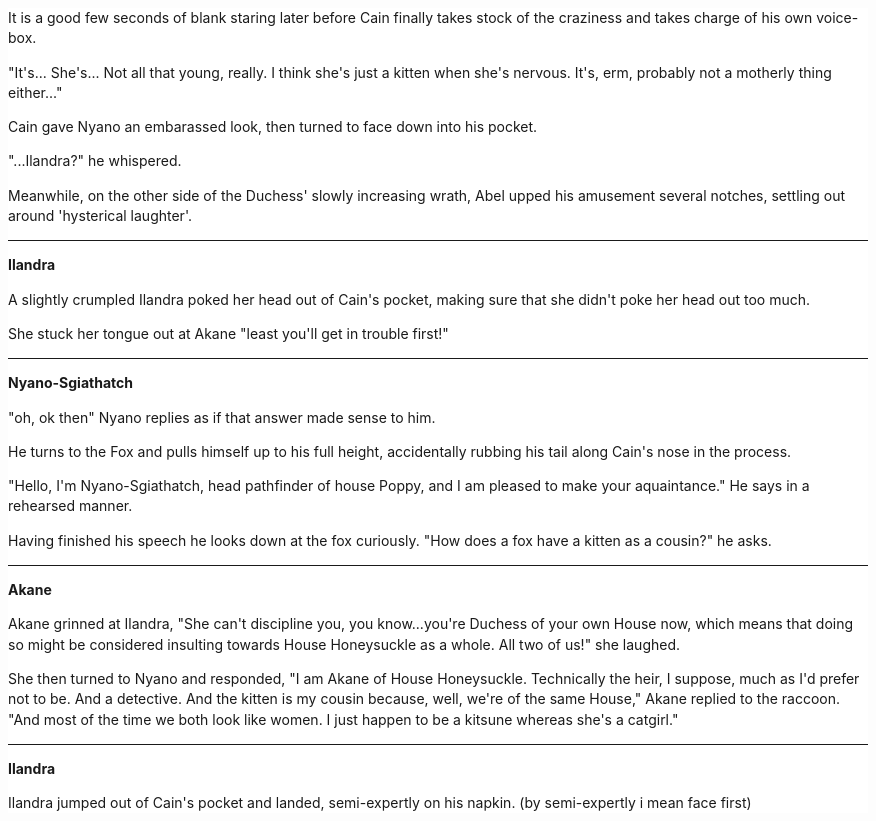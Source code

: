 It is a good few seconds of blank staring later before Cain finally
takes stock of the craziness and takes charge of his own voice-box.

"It's...  She's...  Not all that young, really.  I think
she's just a kitten when she's nervous.  It's, erm, probably not a
motherly thing either..."

Cain gave Nyano an embarassed look, then turned to face down into his pocket.

"...Ilandra?" he whispered.

Meanwhile, on the other side of the Duchess' slowly increasing wrath,
Abel upped his amusement several notches, settling out around
'hysterical laughter'.

<hr>

<b>Ilandra</b>

A slightly crumpled Ilandra poked her head out of Cain's pocket, making sure that she didn't poke her head out too much.

She stuck her tongue out at Akane "least you'll get in trouble first!"

<hr>

<b>Nyano-Sgiathatch</b>

"oh, ok then" Nyano replies as if that answer made sense to him.

He turns to the Fox and pulls himself up to his full height, accidentally rubbing his tail along Cain's nose in the process.

"Hello, I'm Nyano-Sgiathatch, head pathfinder of house Poppy, and I am
pleased to make your aquaintance." He says in a rehearsed manner.

Having finished his speech he looks down at the fox curiously.
"How does a fox have a kitten as a cousin?" he asks.

<hr>

<b>Akane</b>

Akane grinned at Ilandra, "She can't discipline you, you know...you're
Duchess of your own House now, which means that doing so might be
considered insulting towards House Honeysuckle as a whole. All two of
us!" she laughed.

She then turned to Nyano and responded, "I am Akane of House
Honeysuckle. Technically the heir, I suppose, much as I'd prefer not to
be. And a detective. And the kitten is my cousin because, well, we're
of the same House," Akane replied to the raccoon. "And most of the time
we both look like women. I just happen to be a kitsune whereas she's a
catgirl."

<hr>

<b>Ilandra</b>

Ilandra jumped out of Cain's pocket and landed, semi-expertly on his napkin. (by semi-expertly i mean face first)
